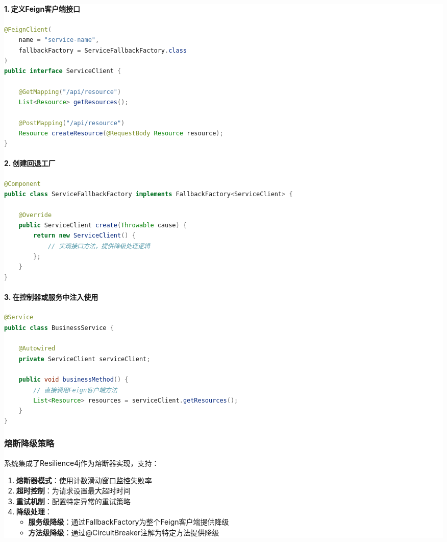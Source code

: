 #### 1. 定义Feign客户端接口

```java
@FeignClient(
    name = "service-name", 
    fallbackFactory = ServiceFallbackFactory.class
)
public interface ServiceClient {

    @GetMapping("/api/resource")
    List<Resource> getResources();
    
    @PostMapping("/api/resource")
    Resource createResource(@RequestBody Resource resource);
}
```

#### 2. 创建回退工厂

```java
@Component
public class ServiceFallbackFactory implements FallbackFactory<ServiceClient> {

    @Override
    public ServiceClient create(Throwable cause) {
        return new ServiceClient() {
            // 实现接口方法，提供降级处理逻辑
        };
    }
}
```

#### 3. 在控制器或服务中注入使用

```java
@Service
public class BusinessService {

    @Autowired
    private ServiceClient serviceClient;
    
    public void businessMethod() {
        // 直接调用Feign客户端方法
        List<Resource> resources = serviceClient.getResources();
    }
}
```

### 熔断降级策略

系统集成了Resilience4j作为熔断器实现，支持：

1. **熔断器模式**：使用计数滑动窗口监控失败率
2. **超时控制**：为请求设置最大超时时间
3. **重试机制**：配置特定异常的重试策略
4. **降级处理**：
   - **服务级降级**：通过FallbackFactory为整个Feign客户端提供降级
   - **方法级降级**：通过@CircuitBreaker注解为特定方法提供降级
